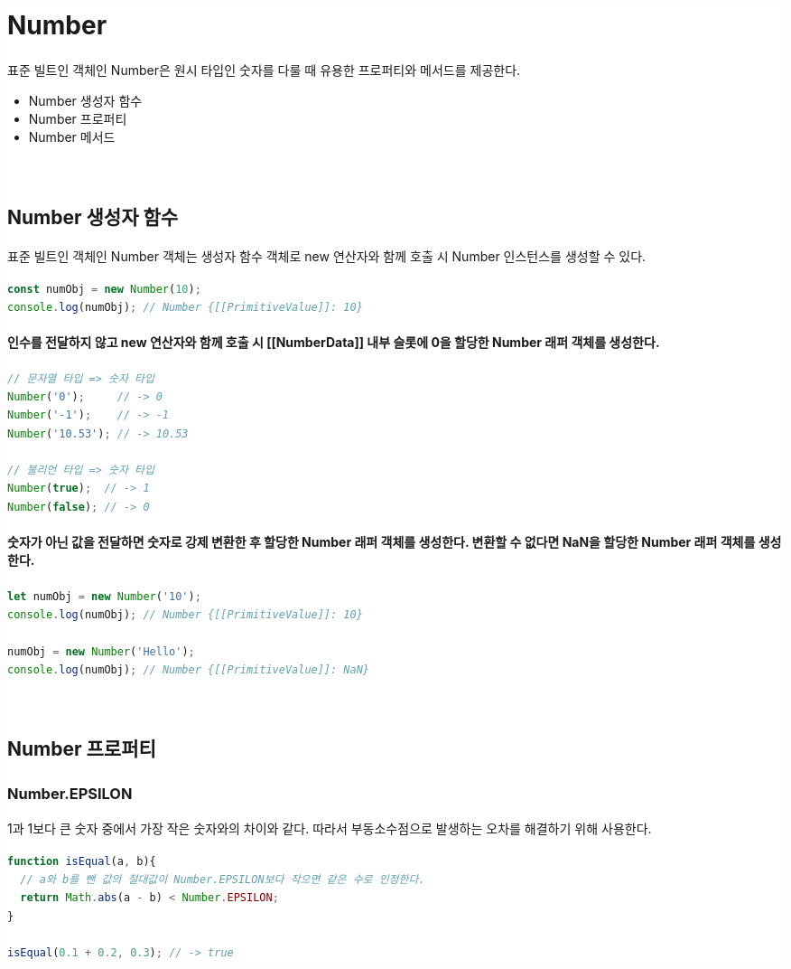 # Number
표준 빌트인 객체인 Number은 원시 타입인 숫자를 다룰 때 유용한 프로퍼티와 메서드를 제공한다.
- Number 생성자 함수
- Number 프로퍼티
- Number 메서드

<br/>

## Number 생성자 함수
표준 빌트인 객체인 Number 객체는 생성자 함수 객체로 new 연산자와 함께 호출 시 Number 인스턴스를 생성할 수 있다.
```js
const numObj = new Number(10);
console.log(numObj); // Number {[[PrimitiveValue]]: 10}
```
#### 인수를 전달하지 않고 new 연산자와 함께 호출 시 [[NumberData]] 내부 슬롯에 0을 할당한 Number 래퍼 객체를 생성한다. 
```js
// 문자열 타입 => 숫자 타입
Number('0');     // -> 0
Number('-1');    // -> -1
Number('10.53'); // -> 10.53

// 불리언 타입 => 숫자 타입
Number(true);  // -> 1
Number(false); // -> 0
```
#### 숫자가 아닌 값을 전달하면 숫자로 강제 변환한 후 할당한 Number 래퍼 객체를 생성한다. 변환할 수 없다면 NaN을 할당한 Number 래퍼 객체를 생성한다.
```js
let numObj = new Number('10');
console.log(numObj); // Number {[[PrimitiveValue]]: 10}

numObj = new Number('Hello');
console.log(numObj); // Number {[[PrimitiveValue]]: NaN}
```

<br/>

## Number 프로퍼티 
### Number.EPSILON
1과 1보다 큰 숫자 중에서 가장 작은 숫자와의 차이와 같다. 따라서 부동소수점으로 발생하는 오차를 해결하기 위해 사용한다. 
```js
function isEqual(a, b){
  // a와 b를 뺀 값의 절대값이 Number.EPSILON보다 작으면 같은 수로 인정한다.
  return Math.abs(a - b) < Number.EPSILON;
}

isEqual(0.1 + 0.2, 0.3); // -> true
```
